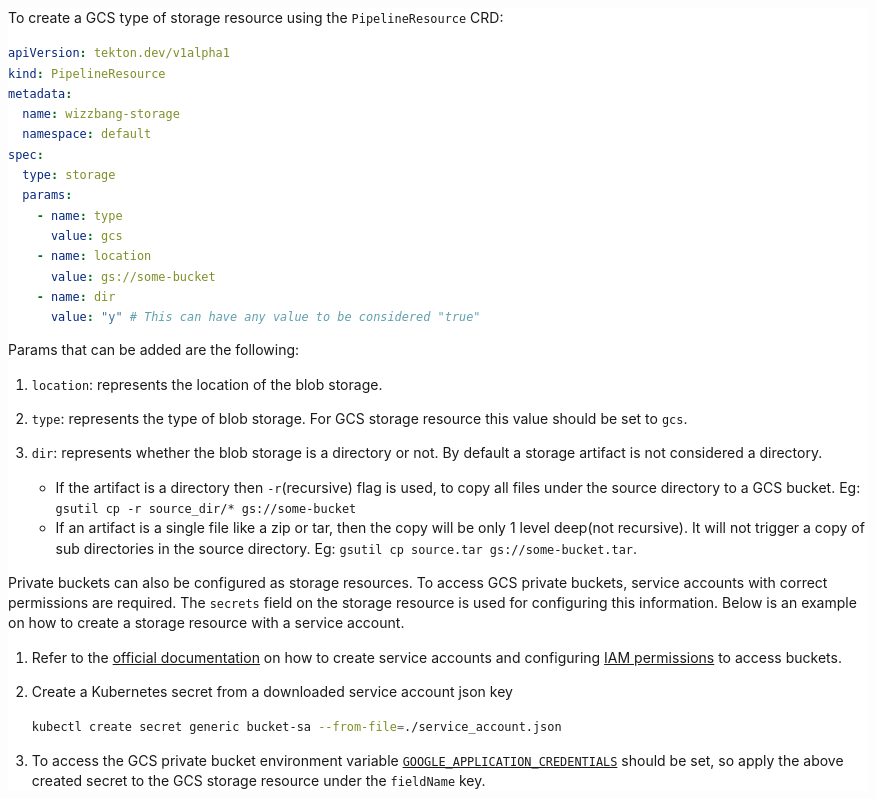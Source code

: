 To create a GCS type of storage resource using the `PipelineResource` CRD:

```yaml
apiVersion: tekton.dev/v1alpha1
kind: PipelineResource
metadata:
  name: wizzbang-storage
  namespace: default
spec:
  type: storage
  params:
    - name: type
      value: gcs
    - name: location
      value: gs://some-bucket
    - name: dir
      value: "y" # This can have any value to be considered "true"
```

Params that can be added are the following:

1.  `location`: represents the location of the blob storage.
1.  `type`: represents the type of blob storage. For GCS storage resource this
    value should be set to `gcs`.
1.  `dir`: represents whether the blob storage is a directory or not. By default
    a storage artifact is not considered a directory.

    -   If the artifact is a directory then `-r`(recursive) flag is used, to
        copy all files under the source directory to a GCS bucket. Eg: `gsutil
        cp -r source_dir/* gs://some-bucket`
    -   If an artifact is a single file like a zip or tar, then the copy will be
        only 1 level deep(not recursive). It will not trigger a copy of sub
        directories in the source directory. Eg: `gsutil cp source.tar
        gs://some-bucket.tar`.

Private buckets can also be configured as storage resources. To access GCS
private buckets, service accounts with correct permissions are required. The
`secrets` field on the storage resource is used for configuring this
information. Below is an example on how to create a storage resource with a
service account.

1.  Refer to the
    [official documentation](https://cloud.google.com/compute/docs/access/service-accounts)
    on how to create service accounts and configuring
    [IAM permissions](https://cloud.google.com/storage/docs/access-control/iam-permissions)
    to access buckets.

1.  Create a Kubernetes secret from a downloaded service account json key

    ```bash
    kubectl create secret generic bucket-sa --from-file=./service_account.json
    ```

1.  To access the GCS private bucket environment variable
    [`GOOGLE_APPLICATION_CREDENTIALS`](https://cloud.google.com/docs/authentication/production)
    should be set, so apply the above created secret to the GCS storage resource
    under the `fieldName` key.
